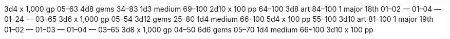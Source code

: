 <td>3d4 x 1,000 gp</td>
<td>05–63</td>
<td>4d8 gems</td>
<td>34–83</td>
<td>1d3 medium</td>
</tr>
<tr class="even">
<td></td>
<td>69–100</td>
<td>2d10 x 100 pp</td>
<td>64–100</td>
<td>3d8 art</td>
<td>84–100</td>
<td>1 major</td>
</tr>
<tr class="odd">
<td>18th</td>
<td>01–02</td>
<td>—</td>
<td>01–04</td>
<td>—</td>
<td>01–24</td>
<td>—</td>
</tr>
<tr class="even">
<td></td>
<td>03–65</td>
<td>3d6 x 1,000 gp</td>
<td>05–54</td>
<td>3d12 gems</td>
<td>25–80</td>
<td>1d4 medium</td>
</tr>
<tr class="odd">
<td></td>
<td>66–100</td>
<td>5d4 x 100 pp</td>
<td>55–100</td>
<td>3d10 art</td>
<td>81–100</td>
<td>1 major</td>
</tr>
<tr class="even">
<td>19th</td>
<td>01–02</td>
<td>—</td>
<td>01–03</td>
<td>—</td>
<td>01–04</td>
<td>—</td>
</tr>
<tr class="odd">
<td></td>
<td>03–65</td>
<td>3d8 x 1,000 gp</td>
<td>04–50</td>
<td>6d6 gems</td>
<td>05–70</td>
<td>1d4 medium</td>
</tr>
<tr class="even">
<td></td>
<td>66–100</td>
<td>3d10 x 100 pp</td>